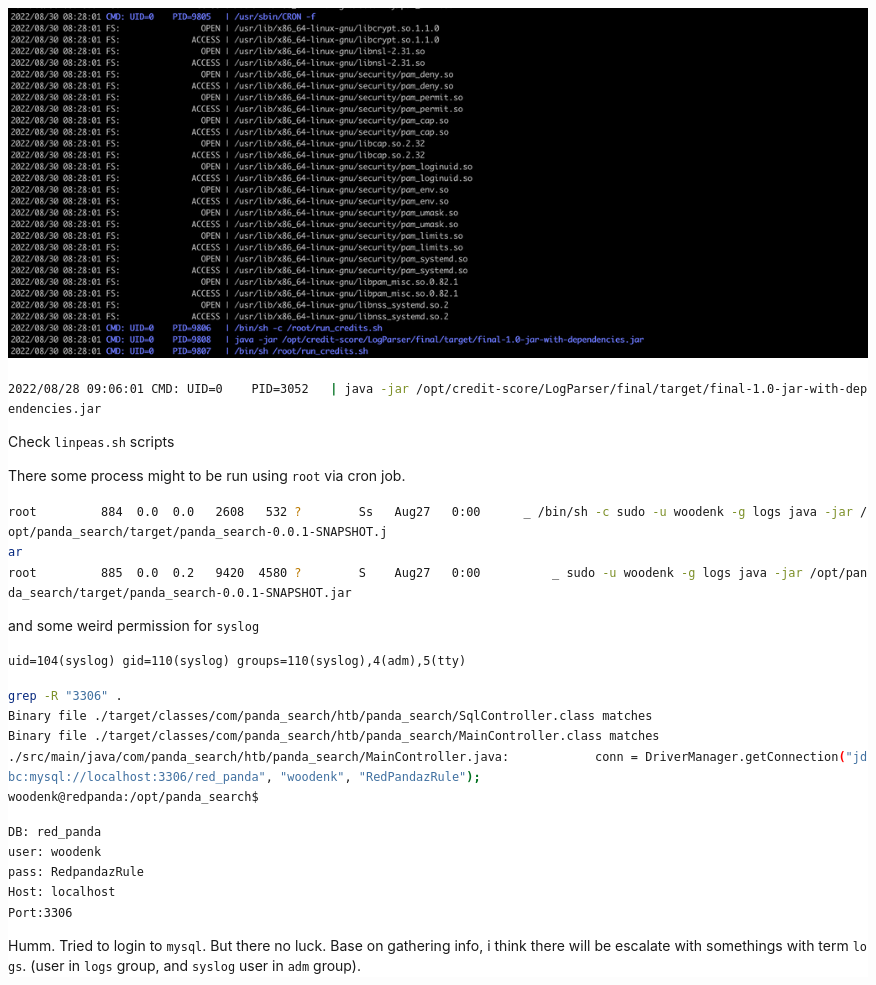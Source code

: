 ![pspy64_2](img/pspy64_2.png)
```bash
2022/08/28 09:06:01 CMD: UID=0    PID=3052   | java -jar /opt/credit-score/LogParser/final/target/final-1.0-jar-with-dependencies.jar
```

Check `linpeas.sh` scripts

There some process might to be run using `root` via cron job.
```bash
root         884  0.0  0.0   2608   532 ?        Ss   Aug27   0:00      _ /bin/sh -c sudo -u woodenk -g logs java -jar /opt/panda_search/target/panda_search-0.0.1-SNAPSHOT.j
ar
root         885  0.0  0.2   9420  4580 ?        S    Aug27   0:00          _ sudo -u woodenk -g logs java -jar /opt/panda_search/target/panda_search-0.0.1-SNAPSHOT.jar
```

and some weird permission for `syslog`
```
uid=104(syslog) gid=110(syslog) groups=110(syslog),4(adm),5(tty)
```

```bash
grep -R "3306" .
Binary file ./target/classes/com/panda_search/htb/panda_search/SqlController.class matches
Binary file ./target/classes/com/panda_search/htb/panda_search/MainController.class matches
./src/main/java/com/panda_search/htb/panda_search/MainController.java:            conn = DriverManager.getConnection("jdbc:mysql://localhost:3306/red_panda", "woodenk", "RedPandazRule");
woodenk@redpanda:/opt/panda_search$
```

```mysql
DB: red_panda
user: woodenk
pass: RedpandazRule
Host: localhost
Port:3306
```
Humm.
Tried to login to `mysql`. But there no luck.
Base on gathering info, i think there will be escalate with somethings with term `logs`. (user in `logs` group, and `syslog` user in `adm` group).
